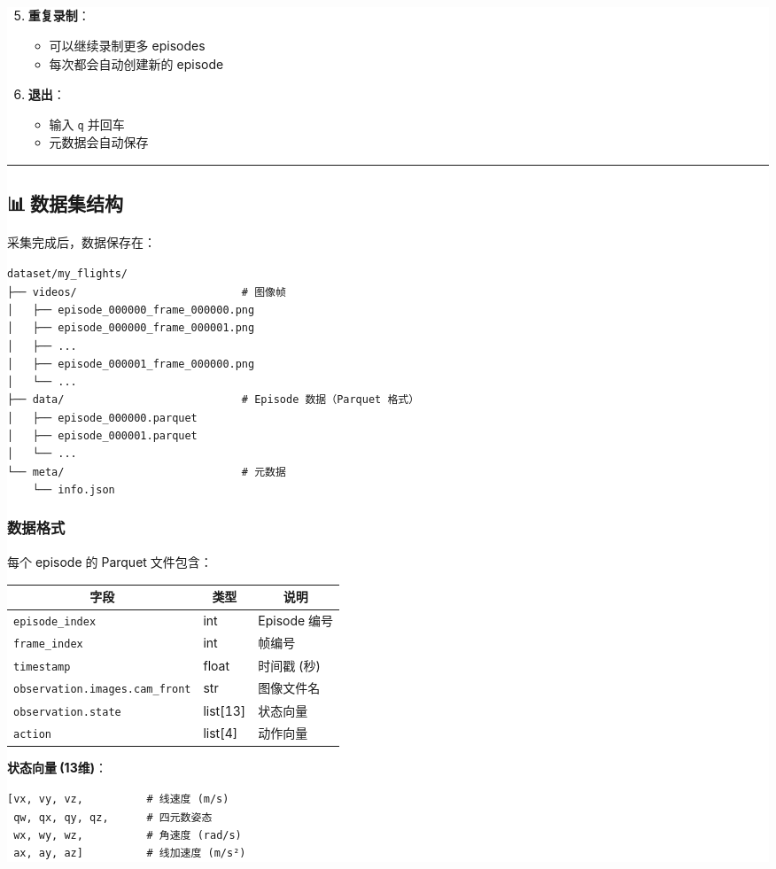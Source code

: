 5. **重复录制**：
   - 可以继续录制更多 episodes
   - 每次都会自动创建新的 episode

6. **退出**：
   - 输入 `q` 并回车
   - 元数据会自动保存

---

## 📊 数据集结构

采集完成后，数据保存在：

```
dataset/my_flights/
├── videos/                          # 图像帧
│   ├── episode_000000_frame_000000.png
│   ├── episode_000000_frame_000001.png
│   ├── ...
│   ├── episode_000001_frame_000000.png
│   └── ...
├── data/                            # Episode 数据（Parquet 格式）
│   ├── episode_000000.parquet
│   ├── episode_000001.parquet
│   └── ...
└── meta/                            # 元数据
    └── info.json
```

### 数据格式

每个 episode 的 Parquet 文件包含：

| 字段 | 类型 | 说明 |
|------|------|------|
| `episode_index` | int | Episode 编号 |
| `frame_index` | int | 帧编号 |
| `timestamp` | float | 时间戳 (秒) |
| `observation.images.cam_front` | str | 图像文件名 |
| `observation.state` | list[13] | 状态向量 |
| `action` | list[4] | 动作向量 |

**状态向量 (13维)**：
```
[vx, vy, vz,          # 线速度 (m/s)
 qw, qx, qy, qz,      # 四元数姿态
 wx, wy, wz,          # 角速度 (rad/s)
 ax, ay, az]          # 线加速度 (m/s²)
```
